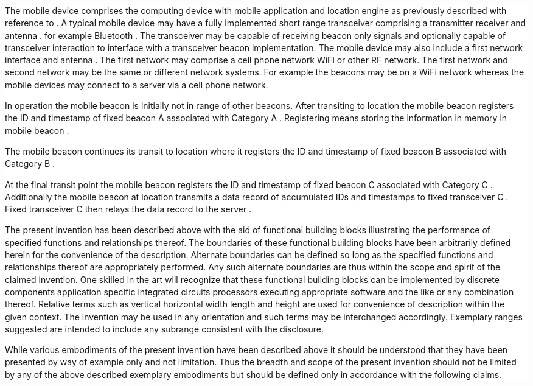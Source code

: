 The mobile device comprises the computing device with mobile application and location engine as previously described with reference to . A typical mobile device may have a fully implemented short range transceiver comprising a transmitter receiver and antenna . for example Bluetooth . The transceiver may be capable of receiving beacon only signals and optionally capable of transceiver interaction to interface with a transceiver beacon implementation. The mobile device may also include a first network interface and antenna . The first network may comprise a cell phone network WiFi or other RF network. The first network and second network may be the same or different network systems. For example the beacons may be on a WiFi network whereas the mobile devices may connect to a server via a cell phone network.

In operation the mobile beacon is initially not in range of other beacons. After transiting to location the mobile beacon registers the ID and timestamp of fixed beacon A associated with Category A . Registering means storing the information in memory in mobile beacon .

The mobile beacon continues its transit to location where it registers the ID and timestamp of fixed beacon B associated with Category B .

At the final transit point the mobile beacon registers the ID and timestamp of fixed beacon C associated with Category C . Additionally the mobile beacon at location transmits a data record of accumulated IDs and timestamps to fixed transceiver C . Fixed transceiver C then relays the data record to the server .

The present invention has been described above with the aid of functional building blocks illustrating the performance of specified functions and relationships thereof. The boundaries of these functional building blocks have been arbitrarily defined herein for the convenience of the description. Alternate boundaries can be defined so long as the specified functions and relationships thereof are appropriately performed. Any such alternate boundaries are thus within the scope and spirit of the claimed invention. One skilled in the art will recognize that these functional building blocks can be implemented by discrete components application specific integrated circuits processors executing appropriate software and the like or any combination thereof. Relative terms such as vertical horizontal width length and height are used for convenience of description within the given context. The invention may be used in any orientation and such terms may be interchanged accordingly. Exemplary ranges suggested are intended to include any subrange consistent with the disclosure.

While various embodiments of the present invention have been described above it should be understood that they have been presented by way of example only and not limitation. Thus the breadth and scope of the present invention should not be limited by any of the above described exemplary embodiments but should be defined only in accordance with the following claims.

